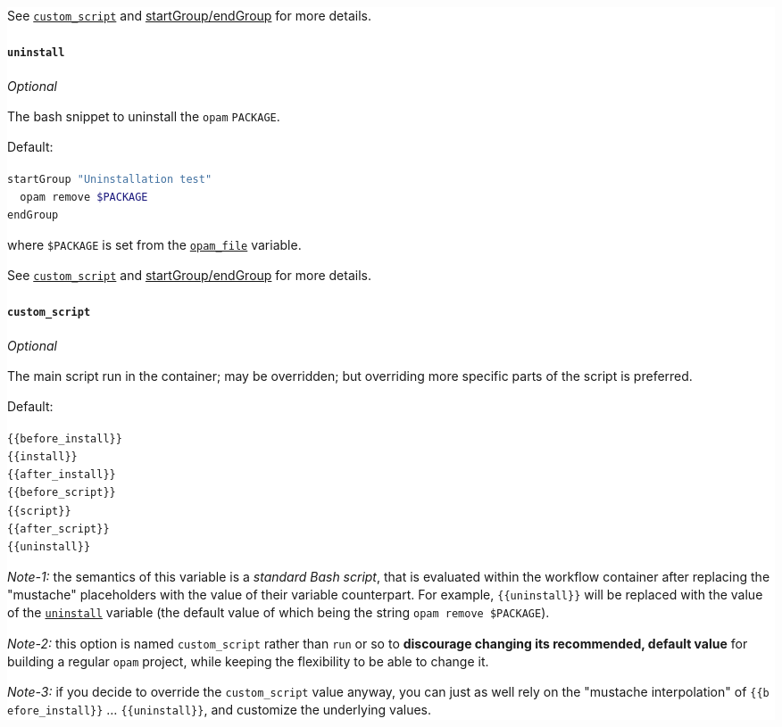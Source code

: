 See [`custom_script`](#custom_script) and [startGroup/endGroup](#startGroupendGroup) for more details.

#### `uninstall`

*Optional*

The bash snippet to uninstall the `opam` `PACKAGE`.

Default:

```bash
startGroup "Uninstallation test"
  opam remove $PACKAGE
endGroup
```

where `$PACKAGE` is set from the [`opam_file`](#opam_file) variable.

See [`custom_script`](#custom_script) and [startGroup/endGroup](#startGroupendGroup) for more details.

#### `custom_script`

*Optional*

The main script run in the container; may be overridden; but overriding more specific parts of the script is preferred.

Default:

```
{{before_install}}
{{install}}
{{after_install}}
{{before_script}}
{{script}}
{{after_script}}
{{uninstall}}
```

*Note-1:* the semantics of this variable is a *standard Bash script*,
that is evaluated within the workflow container after replacing the
"mustache" placeholders with the value of their variable counterpart.
For example, `{{uninstall}}` will be replaced with the value of the
[`uninstall`](#uninstall) variable (the default value of which being
the string `opam remove $PACKAGE`).

*Note-2:* this option is named `custom_script` rather than `run` or so
to **discourage changing its recommended, default value** for building
a regular `opam` project, while keeping the flexibility to be able to
change it.

*Note-3:* if you decide to override the `custom_script` value anyway,
you can just as well rely on the "mustache interpolation" of
`{{before_install}}` … `{{uninstall}}`, and customize the underlying
values.
